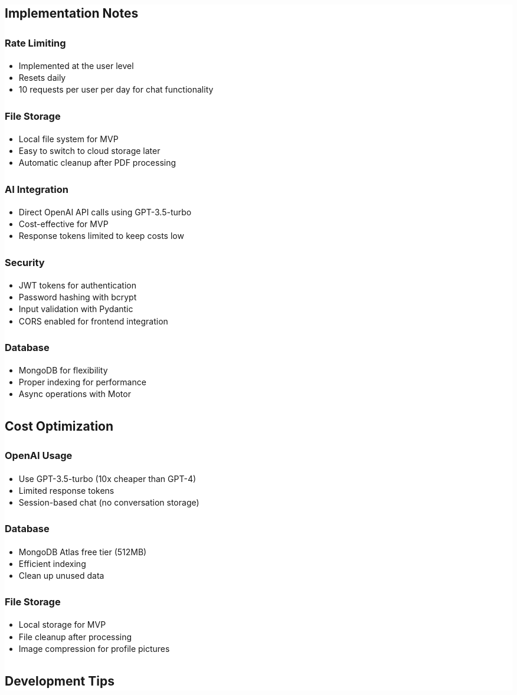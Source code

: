 
## Implementation Notes

### Rate Limiting
- Implemented at the user level
- Resets daily
- 10 requests per user per day for chat functionality

### File Storage
- Local file system for MVP
- Easy to switch to cloud storage later
- Automatic cleanup after PDF processing

### AI Integration
- Direct OpenAI API calls using GPT-3.5-turbo
- Cost-effective for MVP
- Response tokens limited to keep costs low

### Security
- JWT tokens for authentication
- Password hashing with bcrypt
- Input validation with Pydantic
- CORS enabled for frontend integration

### Database
- MongoDB for flexibility
- Proper indexing for performance
- Async operations with Motor

## Cost Optimization

### OpenAI Usage
- Use GPT-3.5-turbo (10x cheaper than GPT-4)
- Limited response tokens
- Session-based chat (no conversation storage)

### Database
- MongoDB Atlas free tier (512MB)
- Efficient indexing
- Clean up unused data

### File Storage
- Local storage for MVP
- File cleanup after processing
- Image compression for profile pictures

## Development Tips
